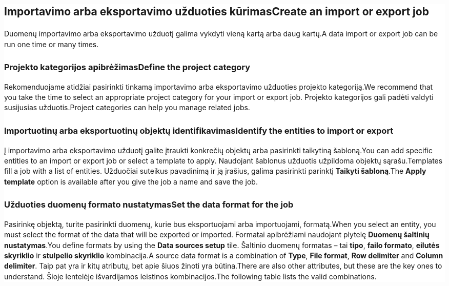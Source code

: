 ## <a name="create-an-import-or-export-job"></a><span data-ttu-id="824e6-124">Importavimo arba eksportavimo užduoties kūrimas</span><span class="sxs-lookup"><span data-stu-id="824e6-124">Create an import or export job</span></span>
<span data-ttu-id="824e6-125">Duomenų importavimo arba eksportavimo užduotį galima vykdyti vieną kartą arba daug kartų.</span><span class="sxs-lookup"><span data-stu-id="824e6-125">A data import or export job can be run one time or many times.</span></span>

### <a name="define-the-project-category"></a><span data-ttu-id="824e6-126">Projekto kategorijos apibrėžimas</span><span class="sxs-lookup"><span data-stu-id="824e6-126">Define the project category</span></span>
<span data-ttu-id="824e6-127">Rekomenduojame atidžiai pasirinkti tinkamą importavimo arba eksportavimo užduoties projekto kategoriją.</span><span class="sxs-lookup"><span data-stu-id="824e6-127">We recommend that you take the time to select an appropriate project category for your import or export job.</span></span> <span data-ttu-id="824e6-128">Projekto kategorijos gali padėti valdyti susijusias užduotis.</span><span class="sxs-lookup"><span data-stu-id="824e6-128">Project categories can help you manage related jobs.</span></span>

### <a name="identify-the-entities-to-import-or-export"></a><span data-ttu-id="824e6-129">Importuotinų arba eksportuotinų objektų identifikavimas</span><span class="sxs-lookup"><span data-stu-id="824e6-129">Identify the entities to import or export</span></span>
<span data-ttu-id="824e6-130">Į importavimo arba eksportavimo užduotį galite įtraukti konkrečių objektų arba pasirinkti taikytiną šabloną.</span><span class="sxs-lookup"><span data-stu-id="824e6-130">You can add specific entities to an import or export job or select a template to apply.</span></span> <span data-ttu-id="824e6-131">Naudojant šablonus užduotis užpildoma objektų sąrašu.</span><span class="sxs-lookup"><span data-stu-id="824e6-131">Templates fill a job with a list of entities.</span></span> <span data-ttu-id="824e6-132">Užduočiai suteikus pavadinimą ir ją įrašius, galima pasirinkti parinktį **Taikyti šabloną**.</span><span class="sxs-lookup"><span data-stu-id="824e6-132">The **Apply template** option is available after you give the job a name and save the job.</span></span>

### <a name="set-the-data-format-for-the-job"></a><span data-ttu-id="824e6-133">Užduoties duomenų formato nustatymas</span><span class="sxs-lookup"><span data-stu-id="824e6-133">Set the data format for the job</span></span>
<span data-ttu-id="824e6-134">Pasirinkę objektą, turite pasirinkti duomenų, kurie bus eksportuojami arba importuojami, formatą.</span><span class="sxs-lookup"><span data-stu-id="824e6-134">When you select an entity, you must select the format of the data that will be exported or imported.</span></span> <span data-ttu-id="824e6-135">Formatai apibrėžiami naudojant plytelę **Duomenų šaltinių nustatymas**.</span><span class="sxs-lookup"><span data-stu-id="824e6-135">You define formats by using the **Data sources setup** tile.</span></span> <span data-ttu-id="824e6-136">Šaltinio duomenų formatas – tai **tipo**, **failo formato**, **eilutės skyriklio** ir **stulpelio skyriklio** kombinacija.</span><span class="sxs-lookup"><span data-stu-id="824e6-136">A source data format is a combination of **Type**, **File format**, **Row delimiter** and **Column delimiter**.</span></span> <span data-ttu-id="824e6-137">Taip pat yra ir kitų atributų, bet apie šiuos žinoti yra būtina.</span><span class="sxs-lookup"><span data-stu-id="824e6-137">There are also other attributes, but these are the key ones to understand.</span></span> <span data-ttu-id="824e6-138">Šioje lentelėje išvardijamos leistinos kombinacijos.</span><span class="sxs-lookup"><span data-stu-id="824e6-138">The following table lists the valid combinations.</span></span>
